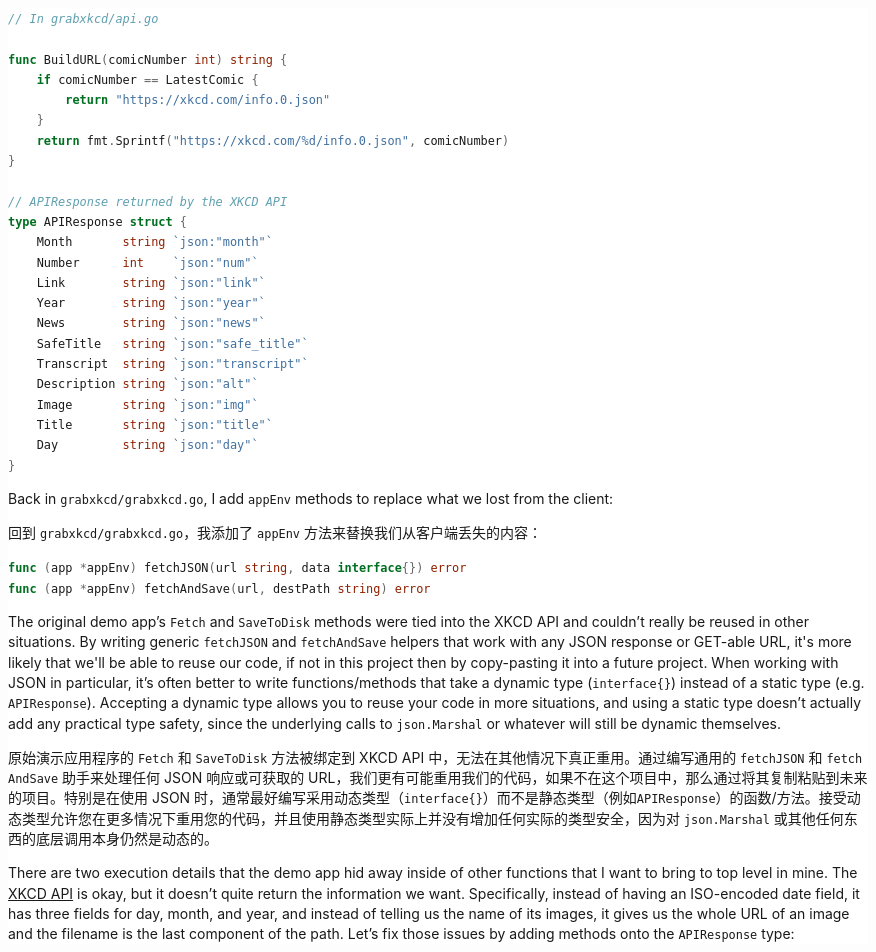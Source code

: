 ```go
// In grabxkcd/api.go

func BuildURL(comicNumber int) string {
    if comicNumber == LatestComic {
        return "https://xkcd.com/info.0.json"
    }
    return fmt.Sprintf("https://xkcd.com/%d/info.0.json", comicNumber)
}

// APIResponse returned by the XKCD API
type APIResponse struct {
    Month       string `json:"month"`
    Number      int    `json:"num"`
    Link        string `json:"link"`
    Year        string `json:"year"`
    News        string `json:"news"`
    SafeTitle   string `json:"safe_title"`
    Transcript  string `json:"transcript"`
    Description string `json:"alt"`
    Image       string `json:"img"`
    Title       string `json:"title"`
    Day         string `json:"day"`
}
```


Back in `grabxkcd/grabxkcd.go`, I add `appEnv` methods to replace what we lost from the client:

回到 `grabxkcd/grabxkcd.go`，我添加了 `appEnv` 方法来替换我们从客户端丢失的内容：

```go
func (app *appEnv) fetchJSON(url string, data interface{}) error
func (app *appEnv) fetchAndSave(url, destPath string) error
```


The original demo app’s `Fetch` and `SaveToDisk` methods were tied into the XKCD API and couldn’t really be reused in other situations. By writing generic `fetchJSON` and `fetchAndSave` helpers that work with any JSON response or GET-able URL, it's more  likely that we'll be able to reuse our code, if not in this project then by copy-pasting it into a future project. When working with JSON in  particular, it’s often better to write functions/methods that take a  dynamic type (`interface{}`) instead of a static type (e.g. `APIResponse`). Accepting a dynamic type allows you to reuse your code in more  situations, and using a static type doesn’t actually add any practical  type safety, since the underlying calls to `json.Marshal` or whatever will still be dynamic themselves. 

原始演示应用程序的 `Fetch` 和 `SaveToDisk` 方法被绑定到 XKCD API 中，无法在其他情况下真正重用。通过编写通用的 `fetchJSON` 和 `fetchAndSave` 助手来处理任何 JSON 响应或可获取的 URL，我们更有可能重用我们的代码，如果不在这个项目中，那么通过将其复制粘贴到未来的项目。特别是在使用 JSON 时，通常最好编写采用动态类型（`interface{}`）而不是静态类型（例如`APIResponse`）的函数/方法。接受动态类型允许您在更多情况下重用您的代码，并且使用静态类型实际上并没有增加任何实际的类型安全，因为对 `json.Marshal` 或其他任何东西的底层调用本身仍然是动态的。

There are two execution details that the demo app hid away inside of other  functions that I want to bring to top level in mine. The [XKCD API](https://xkcd.com/json.html) is okay, but it doesn’t quite return the information we want. Specifically, instead of having an ISO-encoded date field, it has three  fields for day, month, and year, and instead of telling us the name of  its images, it gives us the whole URL of an image and the filename is  the last component of the path. Let’s fix those issues by adding methods onto the `APIResponse` type:
